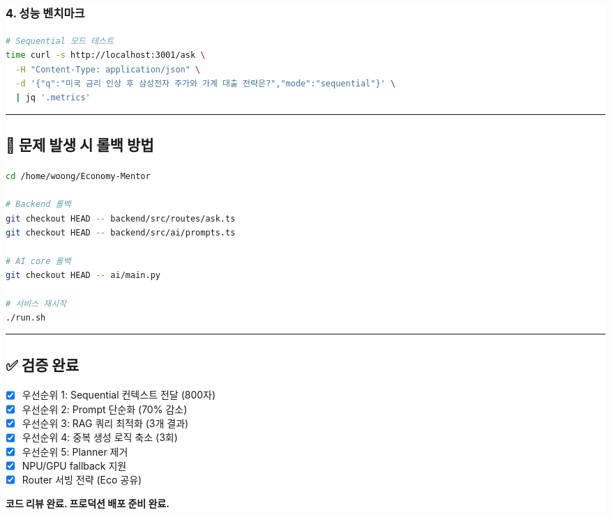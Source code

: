 ### 4. **성능 벤치마크**
```bash
# Sequential 모드 테스트
time curl -s http://localhost:3001/ask \
  -H "Content-Type: application/json" \
  -d '{"q":"미국 금리 인상 후 삼성전자 주가와 가계 대출 전략은?","mode":"sequential"}' \
  | jq '.metrics'
```

---

## 🔧 문제 발생 시 롤백 방법

```bash
cd /home/woong/Economy-Mentor

# Backend 롤백
git checkout HEAD -- backend/src/routes/ask.ts
git checkout HEAD -- backend/src/ai/prompts.ts

# AI core 롤백
git checkout HEAD -- ai/main.py

# 서비스 재시작
./run.sh
```

---

## ✅ 검증 완료

- [x] 우선순위 1: Sequential 컨텍스트 전달 (800자)
- [x] 우선순위 2: Prompt 단순화 (70% 감소)
- [x] 우선순위 3: RAG 쿼리 최적화 (3개 결과)
- [x] 우선순위 4: 중복 생성 로직 축소 (3회)
- [x] 우선순위 5: Planner 제거
- [x] NPU/GPU fallback 지원
- [x] Router 서빙 전략 (Eco 공유)

**코드 리뷰 완료. 프로덕션 배포 준비 완료.**
